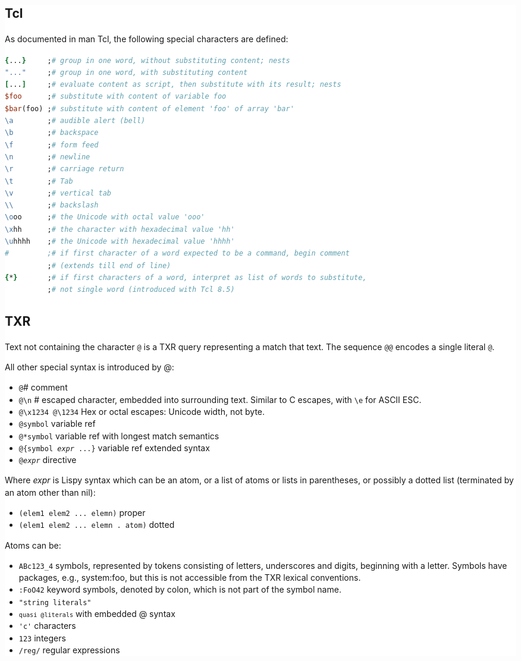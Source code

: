
## Tcl

As documented in man Tcl, the following special characters are defined:

```Tcl
{...}     ;# group in one word, without substituting content; nests
"..."     ;# group in one word, with substituting content
[...]     ;# evaluate content as script, then substitute with its result; nests
$foo      ;# substitute with content of variable foo
$bar(foo) ;# substitute with content of element 'foo' of array 'bar'
\a        ;# audible alert (bell)
\b        ;# backspace
\f        ;# form feed
\n        ;# newline
\r        ;# carriage return
\t        ;# Tab
\v        ;# vertical tab
\\        ;# backslash
\ooo      ;# the Unicode with octal value 'ooo'
\xhh      ;# the character with hexadecimal value 'hh'
\uhhhh    ;# the Unicode with hexadecimal value 'hhhh'
#         ;# if first character of a word expected to be a command, begin comment
          ;# (extends till end of line)
{*}       ;# if first characters of a word, interpret as list of words to substitute,
          ;# not single word (introduced with Tcl 8.5)
```



## TXR

Text not containing the character <code>@</code> is a TXR query representing a match that text.
The sequence <code>@@</code> encodes a single literal <code>@</code>.

All other special syntax is introduced by @:

* <code>@</code># comment
* <code>@\n</code> # escaped character, embedded into surrounding text. Similar to C escapes, with <code>\e</code> for ASCII ESC. 
* <code>@\x1234 @\1234</code> Hex or octal escapes: Unicode width, not byte.
* <code>@symbol</code> variable ref
* <code>@*symbol</code> variable ref with longest match semantics
* <code>@{symbol <i>expr</i> ...}</code> variable ref extended syntax
* <code>@<i>expr</i></code> directive

Where <i>expr</i> is Lispy syntax which can be an atom, or a list of atoms or lists in parentheses, or possibly a dotted list (terminated by an atom other than nil):

* <code>(elem1 elem2 ... elemn)</code>  proper
* <code>(elem1 elem2 ... elemn . atom)</code> dotted

Atoms can be:

* <code>ABc123_4</code> symbols, represented by tokens consisting of letters, underscores and digits, beginning with a letter. Symbols have packages, e.g., system:foo, but this is not accessible from the TXR lexical conventions.
* <code>:FoO42</code> keyword symbols, denoted by colon, which is not part of the symbol name.
* <code>"string literals"</code>
* <code>`quasi @literals`</code> with embedded @ syntax
* <code>'c'</code> characters
* <code>123</code> integers
* <code>/reg/</code> regular expressions
